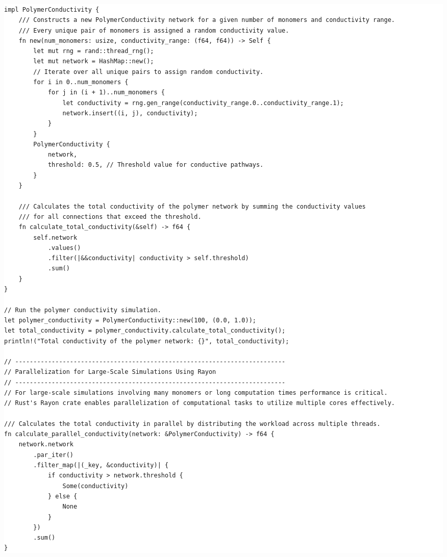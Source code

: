     impl PolymerConductivity {
        /// Constructs a new PolymerConductivity network for a given number of monomers and conductivity range.
        /// Every unique pair of monomers is assigned a random conductivity value.
        fn new(num_monomers: usize, conductivity_range: (f64, f64)) -> Self {
            let mut rng = rand::thread_rng();
            let mut network = HashMap::new();
            // Iterate over all unique pairs to assign random conductivity.
            for i in 0..num_monomers {
                for j in (i + 1)..num_monomers {
                    let conductivity = rng.gen_range(conductivity_range.0..conductivity_range.1);
                    network.insert((i, j), conductivity);
                }
            }
            PolymerConductivity {
                network,
                threshold: 0.5, // Threshold value for conductive pathways.
            }
        }

        /// Calculates the total conductivity of the polymer network by summing the conductivity values
        /// for all connections that exceed the threshold.
        fn calculate_total_conductivity(&self) -> f64 {
            self.network
                .values()
                .filter(|&&conductivity| conductivity > self.threshold)
                .sum()
        }
    }

    // Run the polymer conductivity simulation.
    let polymer_conductivity = PolymerConductivity::new(100, (0.0, 1.0));
    let total_conductivity = polymer_conductivity.calculate_total_conductivity();
    println!("Total conductivity of the polymer network: {}", total_conductivity);

    // --------------------------------------------------------------------------
    // Parallelization for Large-Scale Simulations Using Rayon
    // --------------------------------------------------------------------------
    // For large-scale simulations involving many monomers or long computation times performance is critical.
    // Rust's Rayon crate enables parallelization of computational tasks to utilize multiple cores effectively.
    
    /// Calculates the total conductivity in parallel by distributing the workload across multiple threads.
    fn calculate_parallel_conductivity(network: &PolymerConductivity) -> f64 {
        network.network
            .par_iter()
            .filter_map(|(_key, &conductivity)| {
                if conductivity > network.threshold {
                    Some(conductivity)
                } else {
                    None
                }
            })
            .sum()
    }
